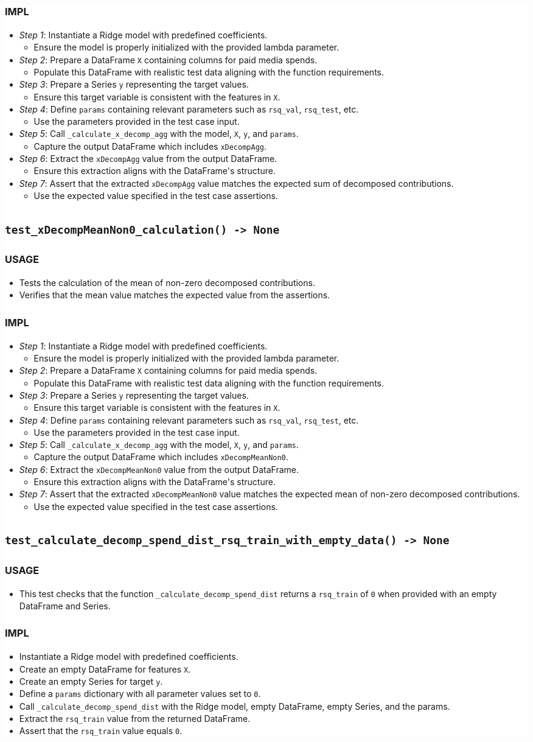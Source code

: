 ### IMPL
* *Step 1*: Instantiate a Ridge model with predefined coefficients.
  - Ensure the model is properly initialized with the provided lambda parameter.
* *Step 2*: Prepare a DataFrame `X` containing columns for paid media spends.
  - Populate this DataFrame with realistic test data aligning with the function requirements.
* *Step 3*: Prepare a Series `y` representing the target values.
  - Ensure this target variable is consistent with the features in `X`.
* *Step 4*: Define `params` containing relevant parameters such as `rsq_val`, `rsq_test`, etc.
  - Use the parameters provided in the test case input.
* *Step 5*: Call `_calculate_x_decomp_agg` with the model, `X`, `y`, and `params`.
  - Capture the output DataFrame which includes `xDecompAgg`.
* *Step 6*: Extract the `xDecompAgg` value from the output DataFrame.
  - Ensure this extraction aligns with the DataFrame's structure.
* *Step 7*: Assert that the extracted `xDecompAgg` value matches the expected sum of decomposed contributions.
  - Use the expected value specified in the test case assertions.

## `test_xDecompMeanNon0_calculation() -> None`
### USAGE
* Tests the calculation of the mean of non-zero decomposed contributions.
* Verifies that the mean value matches the expected value from the assertions.

### IMPL
* *Step 1*: Instantiate a Ridge model with predefined coefficients.
  - Ensure the model is properly initialized with the provided lambda parameter.
* *Step 2*: Prepare a DataFrame `X` containing columns for paid media spends.
  - Populate this DataFrame with realistic test data aligning with the function requirements.
* *Step 3*: Prepare a Series `y` representing the target values.
  - Ensure this target variable is consistent with the features in `X`.
* *Step 4*: Define `params` containing relevant parameters such as `rsq_val`, `rsq_test`, etc.
  - Use the parameters provided in the test case input.
* *Step 5*: Call `_calculate_x_decomp_agg` with the model, `X`, `y`, and `params`.
  - Capture the output DataFrame which includes `xDecompMeanNon0`.
* *Step 6*: Extract the `xDecompMeanNon0` value from the output DataFrame.
  - Ensure this extraction aligns with the DataFrame's structure.
* *Step 7*: Assert that the extracted `xDecompMeanNon0` value matches the expected mean of non-zero decomposed contributions.
  - Use the expected value specified in the test case assertions.

## `test_calculate_decomp_spend_dist_rsq_train_with_empty_data() -> None`
### USAGE
* This test checks that the function `_calculate_decomp_spend_dist` returns a `rsq_train` of `0` when provided with an empty DataFrame and Series.
### IMPL
* Instantiate a Ridge model with predefined coefficients.
* Create an empty DataFrame for features `X`.
* Create an empty Series for target `y`.
* Define a `params` dictionary with all parameter values set to `0`.
* Call `_calculate_decomp_spend_dist` with the Ridge model, empty DataFrame, empty Series, and the params.
* Extract the `rsq_train` value from the returned DataFrame.
* Assert that the `rsq_train` value equals `0`.
